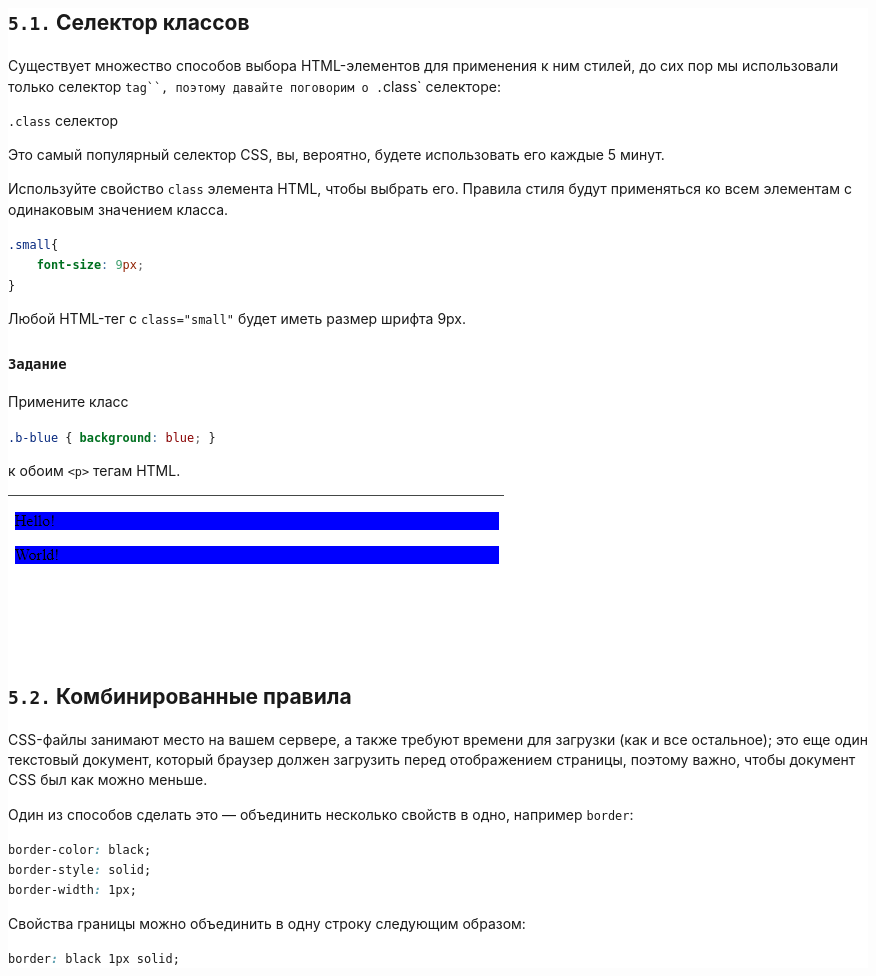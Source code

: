 ## `5.1.` Селектор классов

Существует множество способов выбора HTML-элементов для применения к ним стилей, до сих пор мы использовали только селектор `tag``, поэтому давайте поговорим о .`class` селекторе:

`.class` cелектор

Это самый популярный селектор CSS, вы, вероятно, будете использовать его каждые 5 минут.

Используйте свойство `class` элемента HTML, чтобы выбрать его. Правила стиля будут применяться ко всем элементам с одинаковым значением класса.

```css
.small{
    font-size: 9px;
}
```

Любой HTML-тег с `class="small"` будет иметь размер шрифта 9px.

### `Задание`

Примените класс

```css
.b-blue { background: blue; } 
```

к обоим `<p>` тегам HTML.

![Preview](img/01-5-1.png?raw=true)

## `5.2.` Комбинированные правила

CSS-файлы занимают место на вашем сервере, а также требуют времени для загрузки (как и все остальное); это еще один текстовый документ, который браузер должен загрузить перед отображением страницы, поэтому важно, чтобы документ CSS был как можно меньше.

Один из способов сделать это — объединить несколько свойств в одно, например `border`:

```css
border-color: black;
border-style: solid;
border-width: 1px;
```

Свойства границы можно объединить в одну строку следующим образом:

```css
border: black 1px solid;
```
